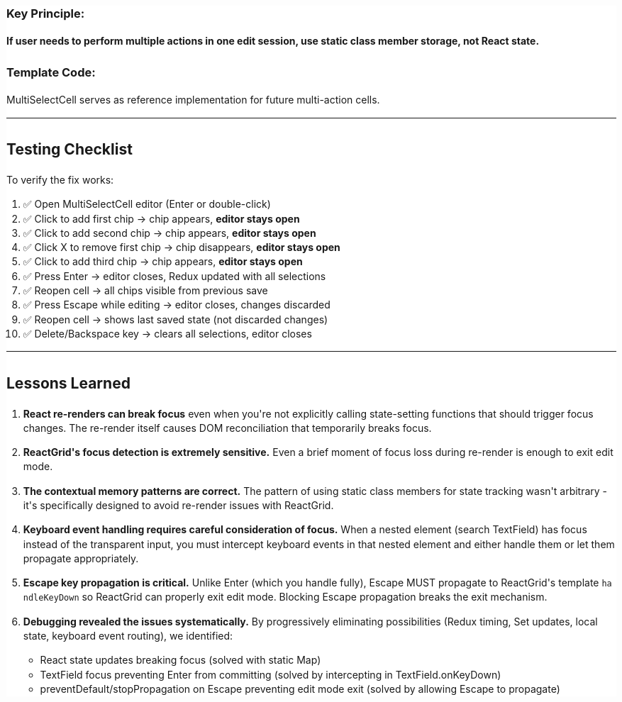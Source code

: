 ### Key Principle:
**If user needs to perform multiple actions in one edit session, use static class member storage, not React state.**

### Template Code:
MultiSelectCell serves as reference implementation for future multi-action cells.

---

## Testing Checklist

To verify the fix works:

1. ✅ Open MultiSelectCell editor (Enter or double-click)
2. ✅ Click to add first chip → chip appears, **editor stays open**
3. ✅ Click to add second chip → chip appears, **editor stays open**
4. ✅ Click X to remove first chip → chip disappears, **editor stays open**
5. ✅ Click to add third chip → chip appears, **editor stays open**
6. ✅ Press Enter → editor closes, Redux updated with all selections
7. ✅ Reopen cell → all chips visible from previous save
8. ✅ Press Escape while editing → editor closes, changes discarded
9. ✅ Reopen cell → shows last saved state (not discarded changes)
10. ✅ Delete/Backspace key → clears all selections, editor closes

---

## Lessons Learned

1. **React re-renders can break focus** even when you're not explicitly calling state-setting functions that should trigger focus changes. The re-render itself causes DOM reconciliation that temporarily breaks focus.

2. **ReactGrid's focus detection is extremely sensitive.** Even a brief moment of focus loss during re-render is enough to exit edit mode.

3. **The contextual memory patterns are correct.** The pattern of using static class members for state tracking wasn't arbitrary - it's specifically designed to avoid re-render issues with ReactGrid.

4. **Keyboard event handling requires careful consideration of focus.** When a nested element (search TextField) has focus instead of the transparent input, you must intercept keyboard events in that nested element and either handle them or let them propagate appropriately.

5. **Escape key propagation is critical.** Unlike Enter (which you handle fully), Escape MUST propagate to ReactGrid's template `handleKeyDown` so ReactGrid can properly exit edit mode. Blocking Escape propagation breaks the exit mechanism.

6. **Debugging revealed the issues systematically.** By progressively eliminating possibilities (Redux timing, Set updates, local state, keyboard event routing), we identified:
   - React state updates breaking focus (solved with static Map)
   - TextField focus preventing Enter from committing (solved by intercepting in TextField.onKeyDown)
   - preventDefault/stopPropagation on Escape preventing edit mode exit (solved by allowing Escape to propagate)
